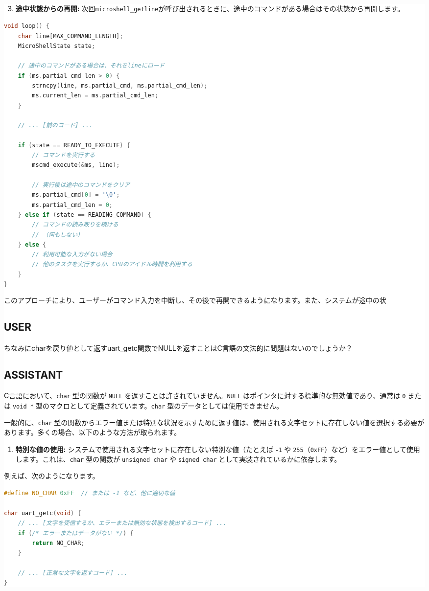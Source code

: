 3. **途中状態からの再開:** 次回`microshell_getline`が呼び出されるときに、途中のコマンドがある場合はその状態から再開します。

```c
void loop() {
    char line[MAX_COMMAND_LENGTH];
    MicroShellState state;

    // 途中のコマンドがある場合は、それをlineにロード
    if (ms.partial_cmd_len > 0) {
        strncpy(line, ms.partial_cmd, ms.partial_cmd_len);
        ms.current_len = ms.partial_cmd_len;
    }

    // ... [前のコード] ...

    if (state == READY_TO_EXECUTE) {
        // コマンドを実行する
        mscmd_execute(&ms, line);

        // 実行後は途中のコマンドをクリア
        ms.partial_cmd[0] = '\0';
        ms.partial_cmd_len = 0;
    } else if (state == READING_COMMAND) {
        // コマンドの読み取りを続ける
        // （何もしない）
    } else {
        // 利用可能な入力がない場合
        // 他のタスクを実行するか、CPUのアイドル時間を利用する
    }
}
```

このアプローチにより、ユーザーがコマンド入力を中断し、その後で再開できるようになります。また、システムが途中の状

## USER
ちなみにcharを戻り値として返すuart_getc関数でNULLを返すことはC言語の文法的に問題はないのでしょうか？

## ASSISTANT
C言語において、`char` 型の関数が `NULL` を返すことは許されていません。`NULL` はポインタに対する標準的な無効値であり、通常は `0` または `void *` 型のマクロとして定義されています。`char` 型のデータとしては使用できません。

一般的に、`char` 型の関数からエラー値または特別な状況を示すために返す値は、使用される文字セットに存在しない値を選択する必要があります。多くの場合、以下のような方法が取られます。

1. **特別な値の使用:** システムで使用される文字セットに存在しない特別な値（たとえば `-1` や `255`（`0xFF`）など）をエラー値として使用します。これは、`char` 型の関数が `unsigned char` や `signed char` として実装されているかに依存します。

例えば、次のようになります。

```c
#define NO_CHAR 0xFF  // または -1 など、他に適切な値

char uart_getc(void) {
    // ... [文字を受信するか、エラーまたは無効な状態を検出するコード] ...
    if (/* エラーまたはデータがない */) {
        return NO_CHAR;
    }

    // ... [正常な文字を返すコード] ...
}
```
